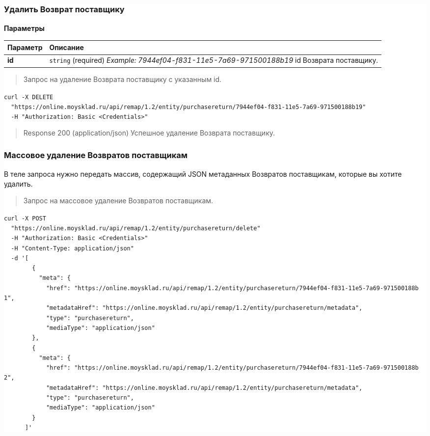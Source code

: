 ### Удалить Возврат поставщику

**Параметры**

| Параметр | Описание                                                                                    |
| :------- | :------------------------------------------------------------------------------------------ |
| **id**   | `string` (required) *Example: 7944ef04-f831-11e5-7a69-971500188b19* id Возврата поставщику. |
 
> Запрос на удаление Возврата поставщику с указанным id.

```shell
curl -X DELETE
  "https://online.moysklad.ru/api/remap/1.2/entity/purchasereturn/7944ef04-f831-11e5-7a69-971500188b19"
  -H "Authorization: Basic <Credentials>"
```

> Response 200 (application/json)
Успешное удаление Возврата поставщику.

### Массовое удаление Возвратов поставщикам

В теле запроса нужно передать массив, содержащий JSON метаданных Возвратов поставщикам, которые вы хотите удалить.


> Запрос на массовое удаление Возвратов поставщикам. 

```shell
curl -X POST
  "https://online.moysklad.ru/api/remap/1.2/entity/purchasereturn/delete"
  -H "Authorization: Basic <Credentials>"
  -H "Content-Type: application/json"
  -d '[
        {
          "meta": {
            "href": "https://online.moysklad.ru/api/remap/1.2/entity/purchasereturn/7944ef04-f831-11e5-7a69-971500188b1",
            "metadataHref": "https://online.moysklad.ru/api/remap/1.2/entity/purchasereturn/metadata",
            "type": "purchasereturn",
            "mediaType": "application/json"
        },
        {
          "meta": {
            "href": "https://online.moysklad.ru/api/remap/1.2/entity/purchasereturn/7944ef04-f831-11e5-7a69-971500188b2",
            "metadataHref": "https://online.moysklad.ru/api/remap/1.2/entity/purchasereturn/metadata",
            "type": "purchasereturn",
            "mediaType": "application/json"
        }
      ]'
```        
